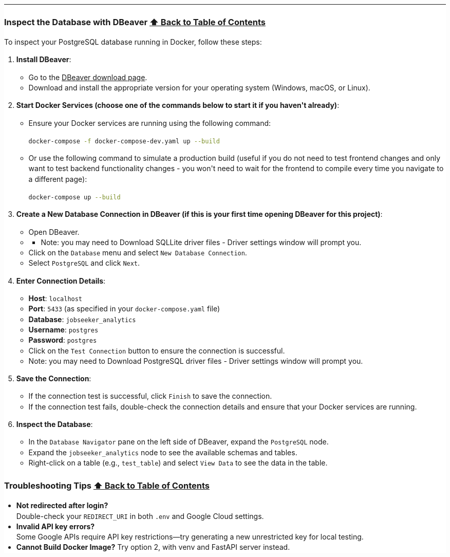 
---


### Inspect the Database with DBeaver [⬆️ Back to Table of Contents](#table-of-contents)

To inspect your PostgreSQL database running in Docker, follow these steps:

1. **Install DBeaver**:
   - Go to the [DBeaver download page](https://dbeaver.io/download/).
   - Download and install the appropriate version for your operating system (Windows, macOS, or Linux).

2. **Start Docker Services (choose one of the commands below to start it if you haven't already)**:
   - Ensure your Docker services are running using the following command:
     ```bash
     docker-compose -f docker-compose-dev.yaml up --build
     ```
   - Or use the following command to simulate a production build (useful if you do not need to test frontend changes and only want to test backend functionality changes - you won't need to wait for the frontend to compile every time you navigate to a different page):
     ```bash
     docker-compose up --build
     ```

3. **Create a New Database Connection in DBeaver (if this is your first time opening DBeaver for this project)**:
   - Open DBeaver.
   - - Note: you may need to Download SQLLite driver files - Driver settings window will prompt you.
   - Click on the `Database` menu and select `New Database Connection`.
   - Select `PostgreSQL` and click `Next`.

4. **Enter Connection Details**:
   - **Host**: `localhost`
   - **Port**: `5433` (as specified in your `docker-compose.yaml` file)
   - **Database**: `jobseeker_analytics`
   - **Username**: `postgres`
   - **Password**: `postgres`
   - Click on the `Test Connection` button to ensure the connection is successful.
   - Note: you may need to Download PostgreSQL driver files - Driver settings window will prompt you.

5. **Save the Connection**:
   - If the connection test is successful, click `Finish` to save the connection.
   - If the connection test fails, double-check the connection details and ensure that your Docker services are running.

6. **Inspect the Database**:
   - In the `Database Navigator` pane on the left side of DBeaver, expand the `PostgreSQL` node.
   - Expand the `jobseeker_analytics` node to see the available schemas and tables.
   - Right-click on a table (e.g., `test_table`) and select `View Data` to see the data in the table.


### Troubleshooting Tips [⬆️ Back to Table of Contents](#table-of-contents)
- **Not redirected after login?**  
  Double-check your `REDIRECT_URI` in both `.env` and Google Cloud settings.  
- **Invalid API key errors?**  
  Some Google APIs require API key restrictions—try generating a new unrestricted key for local testing.  
- **Cannot Build Docker Image?**
   Try option 2, with venv and FastAPI server instead. 
